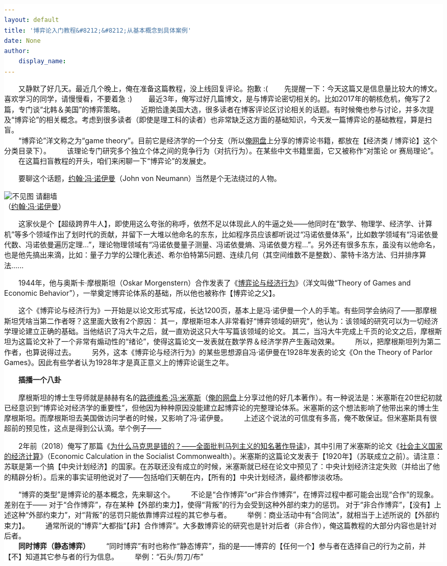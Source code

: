 ```yaml
---
layout: default
title: '博弈论入门教程&#8212;&#8212;从基本概念到具体案例'
date: None
author:
    display_name: 
---
```


　　又静默了好几天。最近几个晚上，俺在准备这篇教程，没上线回复评论。抱歉 :( 　　先提醒一下：今天这篇又是信息量比较大的博文。喜欢学习的同学，请慢慢看，不要着急 :) 　　最近3年，俺写过好几篇博文，是与博弈论密切相关的。比如2017年的朝核危机，俺写了2篇，专门谈“北韩＆美国”的博弈策略。 　　近期恰逢美国大选，很多读者在博客评论区讨论相关的话题。有时候俺也参与讨论，并多次提及“博弈论”的相关概念。考虑到很多读者（即使是理工科的读者）也非常缺乏这方面的基础知识，今天发一篇博弈论的基础教程，算是扫盲。  
　　“博弈论”洋文称之为“game theory”。目前它是经济学的一个分支（所以[俺网盘](https://github.com/programthink/books)上分享的博弈论书籍，都放在【经济类 / 博弈论】这个分类目录下）。 　　该理论专门研究多个独立个体之间的竞争行为（对抗行为）。在某些中文书籍里面，它又被称作“对策论 or 赛局理论”。 　　在这篇扫盲教程的开头，咱们来闲聊一下“博弈论”的发展史。

　　要聊这个话题，[约翰·冯·诺伊曼](https://zh.wikipedia.org/wiki/%E7%BA%A6%E7%BF%B0%C2%B7%E5%86%AF%C2%B7%E8%AF%BA%E4%BC%8A%E6%9B%BC)（John von Neumann）当然是个无法绕过的人物。

![不见图 请翻墙](https://lh6.googleusercontent.com/5Fw6zHF2pQSOz2zJmxHXxt1jWAiGWnamOjRA6FIYT5te71IwvNACdhvo5aJ-TuIEEtbXDS8EKyvu8TrScLBrNsrqcEJuwiNUXunCCVAcLfbwVrTzKZbx7waBHEPs3CueMhoAGYRTpbY)  
（[约翰·冯·诺伊曼](https://zh.wikipedia.org/wiki/%E7%BA%A6%E7%BF%B0%C2%B7%E5%86%AF%C2%B7%E8%AF%BA%E4%BC%8A%E6%9B%BC)）

　　这家伙是个【超级跨界牛人】，即使用这么夸张的称呼，依然不足以体现此人的牛逼之处——他同时在“数学、物理学、经济学、计算机”等多个领域作出了划时代的贡献，并留下一大堆以他命名的东东，比如程序员应该都听说过“冯诺依曼体系”，比如数学领域有“冯诺依曼代数、冯诺依曼遍历定理...”，理论物理领域有“冯诺依曼量子测量、冯诺依曼熵、冯诺依曼方程...”。另外还有很多东东，虽没有以他命名，也是他先搞出来滴，比如：量子力学的公理化表述、希尔伯特第5问题、连续几何（其空间维数不是整数）、蒙特卡洛方法、归并排序算法......

　　1944年，他与奥斯卡·摩根斯坦（Oskar Morgenstern）合作发表了《[博弈论与经济行为](https://docs.google.com/document/d/1rV8OFkInke6MJul6uKd8utuDViBJbph11PmpvNMIyCU/)》（洋文叫做“Theory of Games and Economic Behavior”），一举奠定博弈论体系的基础，所以他也被称作【博弈论之父】。

　　这个《博弈论与经济行为》一开始是以论文形式写成，长达1200页，基本上是冯·诺伊曼一个人的手笔。有些同学会纳闷了——那摩根斯坦凭啥当第二作者呀？这里面大致有2个原因： 其一，摩根斯坦本人非常看好“博弈领域的研究”，他认为：该领域的研究可以为一切经济学理论建立正确的基础。当他结识了冯大牛之后，就一直劝说这只大牛写篇该领域的论文。 其二，当冯大牛完成上千页的论文之后，摩根斯坦为这篇论文补了一个非常有煽动性的“绪论”，使得这篇论文一发表就在数学界＆经济学界产生轰动效果。 　　所以，把摩根斯坦列为第二作者，也算说得过去。 　　另外，这本《博弈论与经济行为》的某些思想源自冯·诺伊曼在1928年发表的论文《On the Theory of Parlor Games》。因此有些学者认为1928年才是真正意义上的博弈论诞生之年。

　　**插播一个八卦**

  
　　摩根斯坦的博士生导师就是赫赫有名的[路德维希·冯·米塞斯](https://zh.wikipedia.org/wiki/%E8%B7%AF%E5%BE%B7%E7%BB%B4%E5%B8%8C%C2%B7%E5%86%AF%C2%B7%E7%B1%B3%E5%A1%9E%E6%96%AF)（[俺的网盘](https://github.com/programthink/books)上分享过他的好几本著作）。有一种说法是：米塞斯在20世纪初就已经意识到“博弈论对经济学的重要性”，但他因为种种原因没能建立起博弈论的完整理论体系。米塞斯的这个想法影响了他带出来的博士生摩根斯坦。而摩根斯坦去美国做访问学者的时候，又影响了冯·诺伊曼。 　　上述这个说法的可信度有多高，俺不敢保证。但米塞斯具有很超前的预见性，这点是得到公认滴。举个例子——

　　2年前（2018）俺写了那篇《[为什么马克思是错的？——全面批判马列主义的知名著作导读](https://program-think.blogspot.com/2018/09/Book-Review-The-Errors-of-Marxism-Leninism.html)》，其中引用了米塞斯的论文《[社会主义国家的经济计算](https://docs.google.com/document/d/1cHp-HJtF_d8GOwQu42IVnRj1Z53o9RHNdNoAYsHsZg4/)》（Economic Calculation in the Socialist Commonwealth）。米塞斯的这篇论文发表于【1920年】（苏联成立之前）。请注意：苏联是第一个搞【中央计划经济】的国家。在苏联还没有成立的时候，米塞斯就已经在论文中预见了：中央计划经济注定失败（并给出了他的精辟分析）。后来的事实证明他说对了——包括咱们天朝在内，【所有的】中央计划经济，最终都惨淡收场。

　　“博弈的类型”是博弈论的基本概念，先来聊这个。 　　不论是“合作博弈”or“非合作博弈”，在博弈过程中都可能会出现“合作”的现象。差别在于—— 对于“合作博弈”，存在某种【外部约束力】，使得“背叛”的行为会受到这种外部约束力的惩罚。 对于“非合作博弈”，【没有】上述这种“外部约束力”，对“背叛”的惩罚只能依靠博弈过程的其它参与者。 　　举例：商业活动中有“合同法”，就相当于上述所说的【外部约束力】。 　　通常所说的“博弈”大都指“【非】合作博弈”。大多数博弈论的研究也是针对后者（非合作），俺这篇教程的大部分内容也是针对后者。  
　　**同时博弈（静态博弈）** 　　“同时博弈”有时也称作“静态博弈”，指的是——博弈的【任何一个】参与者在选择自己的行为之前，并【不】知道其它参与者的行为信息。 　　举例：“石头/剪刀/布”
